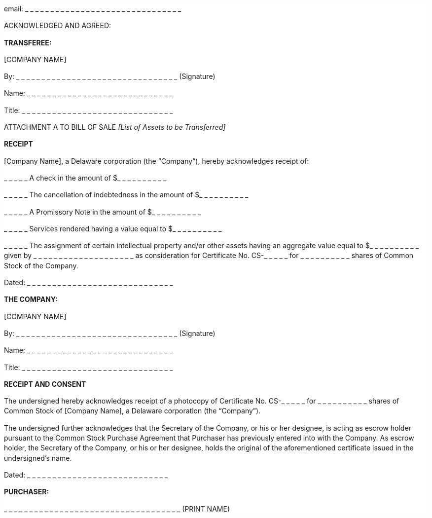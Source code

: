 email: _ _ _ _ _ _ _ _ _ _ _ _ _ _ _ _ _ _ _ _ _ _ _ _ _ _ _ _ _ _ _ 

ACKNOWLEDGED AND AGREED:

**TRANSFEREE:**

[COMPANY NAME]

By: _ _ _ _ _ _ _ _ _ _ _ _ _ _ _ _ _ _ _ _ _ _ _ _ _ _ _ _ _ _ _ _ (Signature) 

Name: _ _ _ _ _ _ _ _ _ _ _ _ _ _ _ _ _ _ _ _ _ _ _ _ _ _ _ _ _ 

Title: _ _ _ _ _ _ _ _ _ _ _ _ _ _ _ _ _ _ _ _ _ _ _ _ _ _ _ _ _ _ 
 
ATTACHMENT A TO BILL OF SALE
*[List of Assets to be Transferred]*
 
**RECEIPT**

[Company Name], a Delaware corporation (the “Company”), hereby acknowledges receipt of: 

_ _ _ _ _  A check in the amount of $_ _ _ _ _ _ _ _ _ _  

_ _ _ _ _  The cancellation of indebtedness in the amount of $_ _ _ _ _ _ _ _ _ _  

_ _ _ _ _  A Promissory Note in the amount of $_ _ _ _ _ _ _ _ _ _  

_ _ _ _ _  Services rendered having a value equal to $_ _ _ _ _ _ _ _ _ _  

_ _ _ _ _  The assignment of certain intellectual property and/or other assets having an 
aggregate value equal to $_ _ _ _ _ _ _ _ _ _  
given by _ _ _ _ _ _ _ _ _ _ _ _ _ _ _ _ _ _ _ _  as consideration for Certificate No. CS-_ _ _ _ _  for 
_ _ _ _ _ _ _ _ _ _  shares of Common Stock of the Company. 

Dated: _ _ _ _ _ _ _ _ _ _ _ _ _ _ _ _ _ _ _ _ _ _ _ _ _ _ _ _ _ 

**THE COMPANY:**

[COMPANY NAME]

By: _ _ _ _ _ _ _ _ _ _ _ _ _ _ _ _ _ _ _ _ _ _ _ _ _ _ _ _ _ _ _ _ (Signature) 

Name: _ _ _ _ _ _ _ _ _ _ _ _ _ _ _ _ _ _ _ _ _ _ _ _ _ _ _ _ _ 

Title: _ _ _ _ _ _ _ _ _ _ _ _ _ _ _ _ _ _ _ _ _ _ _ _ _ _ _ _ _ _ 
 
**RECEIPT AND CONSENT**

The undersigned hereby acknowledges receipt of a photocopy of Certificate No. CS-_ _ _ _ _  for _ _ _ _ _ _ _ _ _ _  shares of Common Stock of [Company Name], a Delaware corporation (the “Company”). 

The undersigned further acknowledges that the Secretary of the Company, or his or her designee, is acting as escrow holder pursuant to the Common Stock Purchase Agreement that Purchaser has previously entered into with the Company.  As escrow holder, the Secretary of the Company, or his or her designee, holds the original of the aforementioned certificate issued in the undersigned’s name. 

Dated: _ _ _ _ _ _ _ _ _ _ _ _ _ _ _ _ _ _ _ _ _ _ _ _ _ _ _ _ 

**PURCHASER:**

_ _ _ _ _ _ _ _ _ _ _ _ _ _ _ _ _ _ _ _ _ _ _ _ _ _ _ _ _ _ _ _ _ _ _ (PRINT NAME) 
